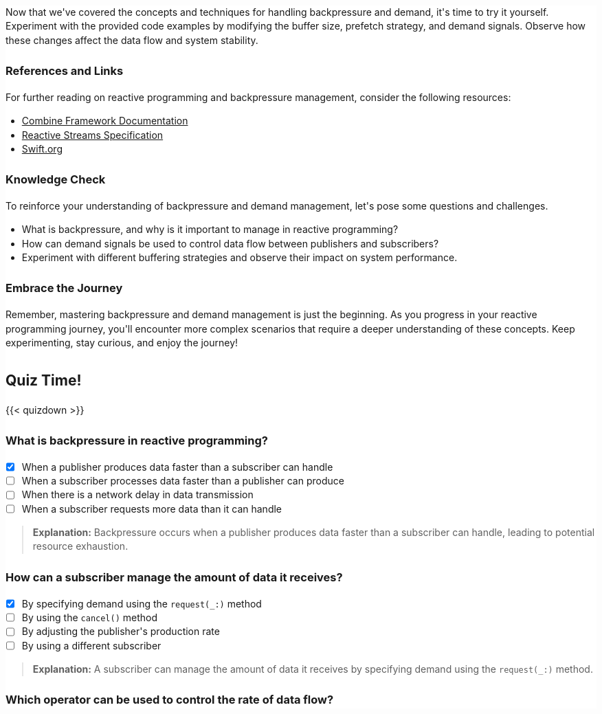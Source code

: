 Now that we've covered the concepts and techniques for handling backpressure and demand, it's time to try it yourself. Experiment with the provided code examples by modifying the buffer size, prefetch strategy, and demand signals. Observe how these changes affect the data flow and system stability.

### References and Links

For further reading on reactive programming and backpressure management, consider the following resources:

- [Combine Framework Documentation](https://developer.apple.com/documentation/combine)
- [Reactive Streams Specification](https://www.reactive-streams.org/)
- [Swift.org](https://swift.org/)

### Knowledge Check

To reinforce your understanding of backpressure and demand management, let's pose some questions and challenges.

- What is backpressure, and why is it important to manage in reactive programming?
- How can demand signals be used to control data flow between publishers and subscribers?
- Experiment with different buffering strategies and observe their impact on system performance.

### Embrace the Journey

Remember, mastering backpressure and demand management is just the beginning. As you progress in your reactive programming journey, you'll encounter more complex scenarios that require a deeper understanding of these concepts. Keep experimenting, stay curious, and enjoy the journey!

## Quiz Time!

{{< quizdown >}}

### What is backpressure in reactive programming?

- [x] When a publisher produces data faster than a subscriber can handle
- [ ] When a subscriber processes data faster than a publisher can produce
- [ ] When there is a network delay in data transmission
- [ ] When a subscriber requests more data than it can handle

> **Explanation:** Backpressure occurs when a publisher produces data faster than a subscriber can handle, leading to potential resource exhaustion.

### How can a subscriber manage the amount of data it receives?

- [x] By specifying demand using the `request(_:)` method
- [ ] By using the `cancel()` method
- [ ] By adjusting the publisher's production rate
- [ ] By using a different subscriber

> **Explanation:** A subscriber can manage the amount of data it receives by specifying demand using the `request(_:)` method.

### Which operator can be used to control the rate of data flow?
